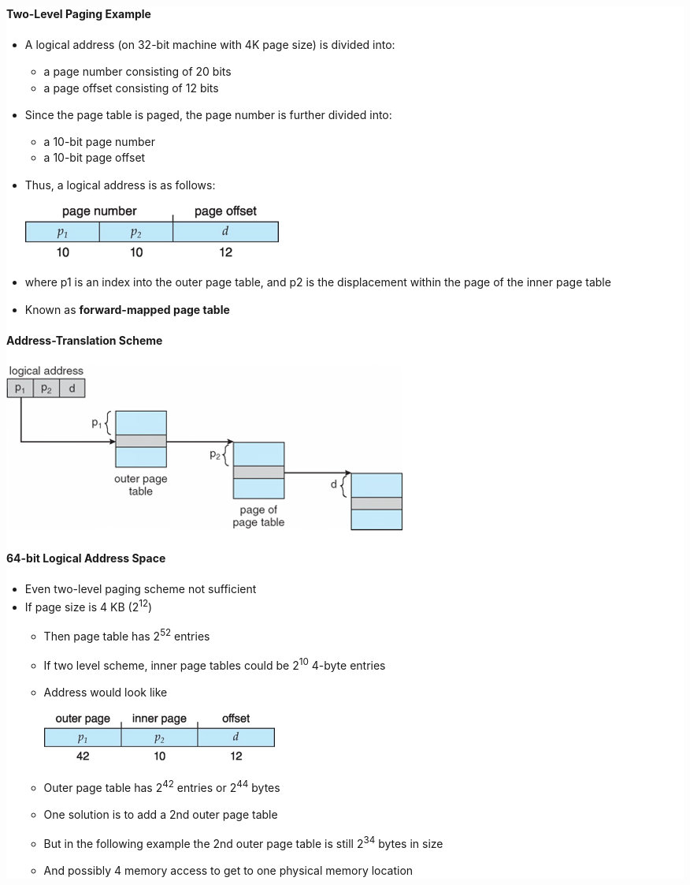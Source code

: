 #### Two-Level Paging Example

- A logical address (on 32-bit machine with 4K page size) is divided into:
  - a page number consisting of 20 bits
  - a page offset consisting of 12 bits
- Since the page table is paged, the page number is further divided into:
  - a 10-bit page number 
  - a 10-bit page offset

- Thus, a logical address is as follows:

  ![alt text](image-12.png)
- where p1 is an index into the outer page table, and p2 is the displacement within the page of the inner page table
- Known as **forward-mapped page table**

#### Address-Translation Scheme

![alt text](image-13.png)

#### 64-bit Logical Address Space

- Even two-level paging scheme not sufficient
- If page size is 4 KB ($2^12$)
  - Then page table has $2^52$ entries
  - If two level scheme, inner page tables could be $2^10$ 4-byte entries
  - Address would look like

    ![alt text](image-14.png)

  - Outer page table has $2^42$ entries or $2^44$ bytes
  - One solution is to add a 2nd outer page table
  - But in the following example the 2nd outer page table is still $2^34$ bytes in size
  - And possibly 4 memory access to get to one physical memory location
